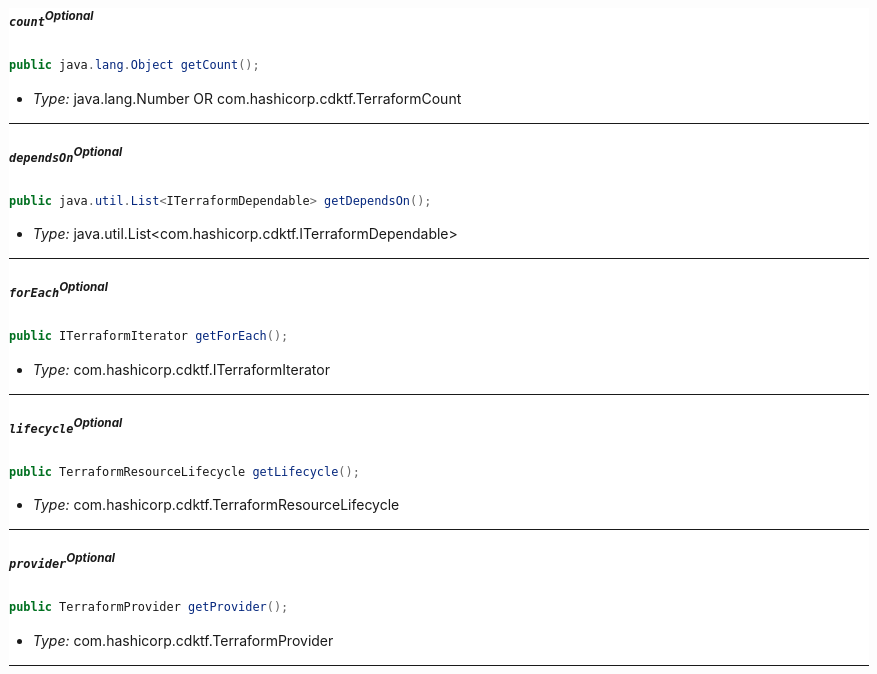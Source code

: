 ##### `count`<sup>Optional</sup> <a name="count" id="@skeptools/provider-zenduty.dataZendutyPriorities.DataZendutyPrioritiesConfig.property.count"></a>

```java
public java.lang.Object getCount();
```

- *Type:* java.lang.Number OR com.hashicorp.cdktf.TerraformCount

---

##### `dependsOn`<sup>Optional</sup> <a name="dependsOn" id="@skeptools/provider-zenduty.dataZendutyPriorities.DataZendutyPrioritiesConfig.property.dependsOn"></a>

```java
public java.util.List<ITerraformDependable> getDependsOn();
```

- *Type:* java.util.List<com.hashicorp.cdktf.ITerraformDependable>

---

##### `forEach`<sup>Optional</sup> <a name="forEach" id="@skeptools/provider-zenduty.dataZendutyPriorities.DataZendutyPrioritiesConfig.property.forEach"></a>

```java
public ITerraformIterator getForEach();
```

- *Type:* com.hashicorp.cdktf.ITerraformIterator

---

##### `lifecycle`<sup>Optional</sup> <a name="lifecycle" id="@skeptools/provider-zenduty.dataZendutyPriorities.DataZendutyPrioritiesConfig.property.lifecycle"></a>

```java
public TerraformResourceLifecycle getLifecycle();
```

- *Type:* com.hashicorp.cdktf.TerraformResourceLifecycle

---

##### `provider`<sup>Optional</sup> <a name="provider" id="@skeptools/provider-zenduty.dataZendutyPriorities.DataZendutyPrioritiesConfig.property.provider"></a>

```java
public TerraformProvider getProvider();
```

- *Type:* com.hashicorp.cdktf.TerraformProvider

---
